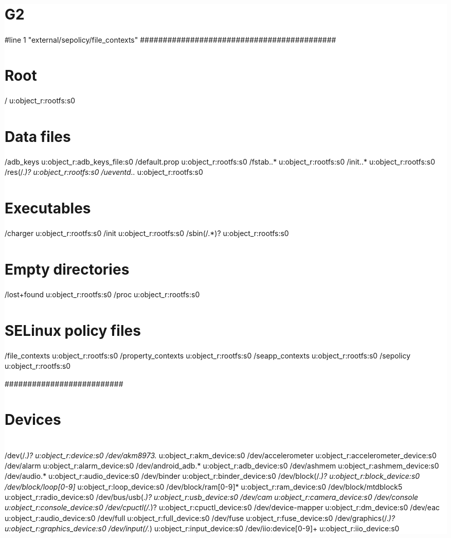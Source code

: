 G2
==
#line 1 "external/sepolicy/file_contexts"
###########################################
# Root
/			u:object_r:rootfs:s0

# Data files
/adb_keys		u:object_r:adb_keys_file:s0
/default.prop		u:object_r:rootfs:s0
/fstab\..*		u:object_r:rootfs:s0
/init\..*		u:object_r:rootfs:s0
/res(/.*)?		u:object_r:rootfs:s0
/ueventd\..*		u:object_r:rootfs:s0

# Executables
/charger		u:object_r:rootfs:s0
/init			u:object_r:rootfs:s0
/sbin(/.*)?		u:object_r:rootfs:s0

# Empty directories
/lost\+found		u:object_r:rootfs:s0
/proc			u:object_r:rootfs:s0

# SELinux policy files
/file_contexts		u:object_r:rootfs:s0
/property_contexts	u:object_r:rootfs:s0
/seapp_contexts		u:object_r:rootfs:s0
/sepolicy		u:object_r:rootfs:s0

##########################
# Devices
#
/dev(/.*)?		u:object_r:device:s0
/dev/akm8973.*		u:object_r:akm_device:s0
/dev/accelerometer	u:object_r:accelerometer_device:s0
/dev/alarm		u:object_r:alarm_device:s0
/dev/android_adb.*	u:object_r:adb_device:s0
/dev/ashmem		u:object_r:ashmem_device:s0
/dev/audio.*		u:object_r:audio_device:s0
/dev/binder		u:object_r:binder_device:s0
/dev/block(/.*)?	u:object_r:block_device:s0
/dev/block/loop[0-9]*	u:object_r:loop_device:s0
/dev/block/ram[0-9]*	u:object_r:ram_device:s0
/dev/block/mtdblock5	u:object_r:radio_device:s0
/dev/bus/usb(.*)?       u:object_r:usb_device:s0
/dev/cam		u:object_r:camera_device:s0
/dev/console		u:object_r:console_device:s0
/dev/cpuctl(/.*)?	u:object_r:cpuctl_device:s0
/dev/device-mapper	u:object_r:dm_device:s0
/dev/eac		u:object_r:audio_device:s0
/dev/full		u:object_r:full_device:s0
/dev/fuse		u:object_r:fuse_device:s0
/dev/graphics(/.*)?	u:object_r:graphics_device:s0
/dev/input(/.*)		u:object_r:input_device:s0
/dev/iio:device[0-9]+   u:object_r:iio_device:s0